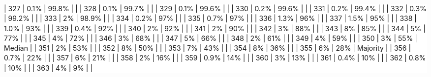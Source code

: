 | 327 | 0.1% | 99.8% |  |
| 328 | 0.1% | 99.7% |  |
| 329 | 0.1% | 99.6% |  |
| 330 | 0.2% | 99.6% |  |
| 331 | 0.2% | 99.4% |  |
| 332 | 0.3% | 99.2% |  |
| 333 | 2% | 98.9% |  |
| 334 | 0.2% | 97% |  |
| 335 | 0.7% | 97% |  |
| 336 | 1.3% | 96% |  |
| 337 | 1.5% | 95% |  |
| 338 | 1.0% | 93% |  |
| 339 | 0.4% | 92% |  |
| 340 | 2% | 92% |  |
| 341 | 2% | 90% |  |
| 342 | 3% | 88% |  |
| 343 | 8% | 85% |  |
| 344 | 5% | 77% |  |
| 345 | 4% | 72% |  |
| 346 | 3% | 68% |  |
| 347 | 5% | 66% |  |
| 348 | 2% | 61% |  |
| 349 | 4% | 59% |  |
| 350 | 3% | 55% | Median |
| 351 | 2% | 53% |  |
| 352 | 8% | 50% |  |
| 353 | 7% | 43% |  |
| 354 | 8% | 36% |  |
| 355 | 6% | 28% | Majority |
| 356 | 0.7% | 22% |  |
| 357 | 6% | 21% |  |
| 358 | 2% | 16% |  |
| 359 | 0.9% | 14% |  |
| 360 | 3% | 13% |  |
| 361 | 0.4% | 10% |  |
| 362 | 0.8% | 10% |  |
| 363 | 4% | 9% |  |